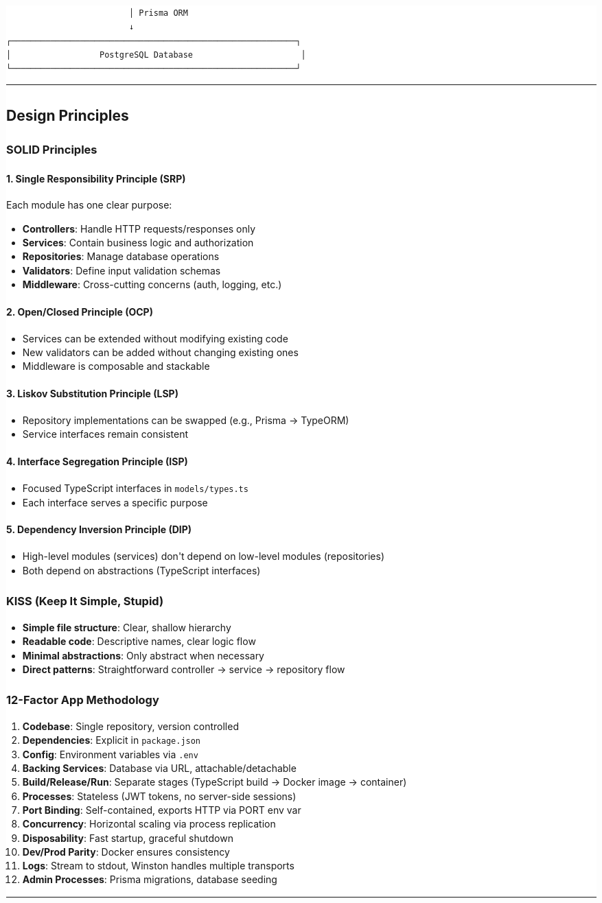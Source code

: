 ```
                         │ Prisma ORM
                         ↓
┌──────────────────────────────────────────────────────────┐
│                  PostgreSQL Database                      │
└──────────────────────────────────────────────────────────┘
```

---

## Design Principles

### SOLID Principles

#### 1. Single Responsibility Principle (SRP)
Each module has one clear purpose:
- **Controllers**: Handle HTTP requests/responses only
- **Services**: Contain business logic and authorization
- **Repositories**: Manage database operations
- **Validators**: Define input validation schemas
- **Middleware**: Cross-cutting concerns (auth, logging, etc.)

#### 2. Open/Closed Principle (OCP)
- Services can be extended without modifying existing code
- New validators can be added without changing existing ones
- Middleware is composable and stackable

#### 3. Liskov Substitution Principle (LSP)
- Repository implementations can be swapped (e.g., Prisma → TypeORM)
- Service interfaces remain consistent

#### 4. Interface Segregation Principle (ISP)
- Focused TypeScript interfaces in `models/types.ts`
- Each interface serves a specific purpose

#### 5. Dependency Inversion Principle (DIP)
- High-level modules (services) don't depend on low-level modules (repositories)
- Both depend on abstractions (TypeScript interfaces)

### KISS (Keep It Simple, Stupid)

- **Simple file structure**: Clear, shallow hierarchy
- **Readable code**: Descriptive names, clear logic flow
- **Minimal abstractions**: Only abstract when necessary
- **Direct patterns**: Straightforward controller → service → repository flow

### 12-Factor App Methodology

1. **Codebase**: Single repository, version controlled
2. **Dependencies**: Explicit in `package.json`
3. **Config**: Environment variables via `.env`
4. **Backing Services**: Database via URL, attachable/detachable
5. **Build/Release/Run**: Separate stages (TypeScript build → Docker image → container)
6. **Processes**: Stateless (JWT tokens, no server-side sessions)
7. **Port Binding**: Self-contained, exports HTTP via PORT env var
8. **Concurrency**: Horizontal scaling via process replication
9. **Disposability**: Fast startup, graceful shutdown
10. **Dev/Prod Parity**: Docker ensures consistency
11. **Logs**: Stream to stdout, Winston handles multiple transports
12. **Admin Processes**: Prisma migrations, database seeding

---